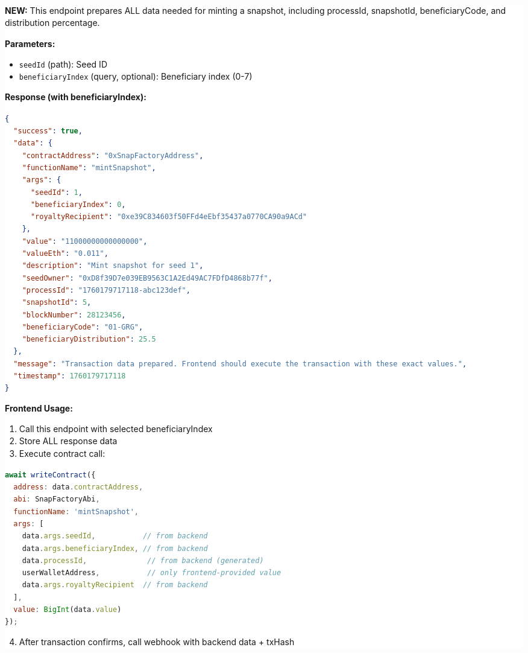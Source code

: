 **NEW:** This endpoint prepares ALL data needed for minting a snapshot, including processId, snapshotId, beneficiaryCode, and distribution percentage.

**Parameters:**
- `seedId` (path): Seed ID
- `beneficiaryIndex` (query, optional): Beneficiary index (0-7)

**Response (with beneficiaryIndex):**
```json
{
  "success": true,
  "data": {
    "contractAddress": "0xSnapFactoryAddress",
    "functionName": "mintSnapshot",
    "args": {
      "seedId": 1,
      "beneficiaryIndex": 0,
      "royaltyRecipient": "0xe39C834603f50FFd4eEbf35437a0770CA90a9ACd"
    },
    "value": "11000000000000000",
    "valueEth": "0.011",
    "description": "Mint snapshot for seed 1",
    "seedOwner": "0xD8f39D7e039EB9563C1A2Ed49AC7FDfD4868b77f",
    "processId": "1760179717118-abc123def",
    "snapshotId": 5,
    "blockNumber": 28123456,
    "beneficiaryCode": "01-GRG",
    "beneficiaryDistribution": 25.5
  },
  "message": "Transaction data prepared. Frontend should execute the transaction with these exact values.",
  "timestamp": 1760179717118
}
```

**Frontend Usage:**
1. Call this endpoint with selected beneficiaryIndex
2. Store ALL response data
3. Execute contract call:
```javascript
await writeContract({
  address: data.contractAddress,
  abi: SnapFactoryAbi,
  functionName: 'mintSnapshot',
  args: [
    data.args.seedId,           // from backend
    data.args.beneficiaryIndex, // from backend
    data.processId,              // from backend (generated)
    userWalletAddress,           // only frontend-provided value
    data.args.royaltyRecipient  // from backend
  ],
  value: BigInt(data.value)
});
```
4. After transaction confirms, call webhook with backend data + txHash
